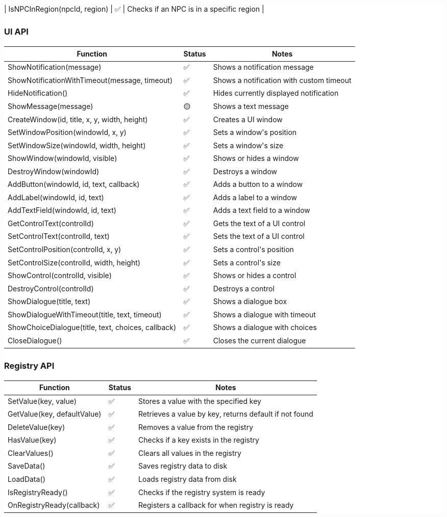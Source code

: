| IsNPCInRegion(npcId, region) | ✅ | Checks if an NPC is in a specific region |

### UI API

| Function | Status | Notes |
|---------|--------|-------|
| ShowNotification(message) | ✅ | Shows a notification message |
| ShowNotificationWithTimeout(message, timeout) | ✅ | Shows a notification with custom timeout |
| HideNotification() | ✅ | Hides currently displayed notification |
| ShowMessage(message) | 🟡 | Shows a text message |
| CreateWindow(id, title, x, y, width, height) | ✅ | Creates a UI window |
| SetWindowPosition(windowId, x, y) | ✅ | Sets a window's position |
| SetWindowSize(windowId, width, height) | ✅ | Sets a window's size |
| ShowWindow(windowId, visible) | ✅ | Shows or hides a window |
| DestroyWindow(windowId) | ✅ | Destroys a window |
| AddButton(windowId, id, text, callback) | ✅ | Adds a button to a window |
| AddLabel(windowId, id, text) | ✅ | Adds a label to a window |
| AddTextField(windowId, id, text) | ✅ | Adds a text field to a window |
| GetControlText(controlId) | ✅ | Gets the text of a UI control |
| SetControlText(controlId, text) | ✅ | Sets the text of a UI control |
| SetControlPosition(controlId, x, y) | ✅ | Sets a control's position |
| SetControlSize(controlId, width, height) | ✅ | Sets a control's size |
| ShowControl(controlId, visible) | ✅ | Shows or hides a control |
| DestroyControl(controlId) | ✅ | Destroys a control |
| ShowDialogue(title, text) | ✅ | Shows a dialogue box |
| ShowDialogueWithTimeout(title, text, timeout) | ✅ | Shows a dialogue with timeout |
| ShowChoiceDialogue(title, text, choices, callback) | ✅ | Shows a dialogue with choices |
| CloseDialogue() | ✅ | Closes the current dialogue |

### Registry API

| Function | Status | Notes |
|---------|--------|-------|
| SetValue(key, value) | ✅ | Stores a value with the specified key |
| GetValue(key, defaultValue) | ✅ | Retrieves a value by key, returns default if not found |
| DeleteValue(key) | ✅ | Removes a value from the registry |
| HasValue(key) | ✅ | Checks if a key exists in the registry |
| ClearValues() | ✅ | Clears all values in the registry |
| SaveData() | ✅ | Saves registry data to disk |
| LoadData() | ✅ | Loads registry data from disk |
| IsRegistryReady() | ✅ | Checks if the registry system is ready |
| OnRegistryReady(callback) | ✅ | Registers a callback for when registry is ready |